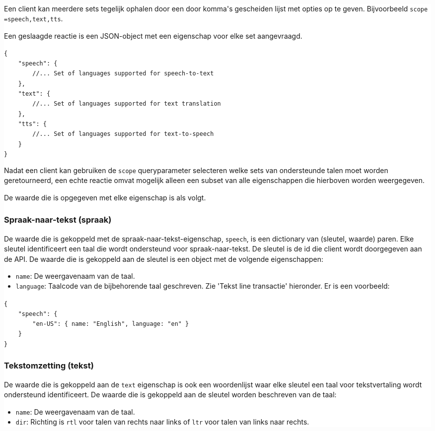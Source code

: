 Een client kan meerdere sets tegelijk ophalen door een door komma's gescheiden lijst met opties op te geven. Bijvoorbeeld `scope=speech,text,tts`.

Een geslaagde reactie is een JSON-object met een eigenschap voor elke set aangevraagd.

```
{
    "speech": {
        //... Set of languages supported for speech-to-text
    },
    "text": {
        //... Set of languages supported for text translation
    },
    "tts": {
        //... Set of languages supported for text-to-speech
    }
}
```

Nadat een client kan gebruiken de `scope` queryparameter selecteren welke sets van ondersteunde talen moet worden geretourneerd, een echte reactie omvat mogelijk alleen een subset van alle eigenschappen die hierboven worden weergegeven.

De waarde die is opgegeven met elke eigenschap is als volgt.

### <a name="speech-to-text-speech"></a>Spraak-naar-tekst (spraak)

De waarde die is gekoppeld met de spraak-naar-tekst-eigenschap, `speech`, is een dictionary van (sleutel, waarde) paren. Elke sleutel identificeert een taal die wordt ondersteund voor spraak-naar-tekst. De sleutel is de id die client wordt doorgegeven aan de API. De waarde die is gekoppeld aan de sleutel is een object met de volgende eigenschappen:

* `name`: De weergavenaam van de taal.
* `language`: Taalcode van de bijbehorende taal geschreven. Zie 'Tekst line transactie' hieronder.
Er is een voorbeeld:

```
{
    "speech": {
        "en-US": { name: "English", language: "en" }
    }
}
```

### <a name="text-translation-text"></a>Tekstomzetting (tekst)

De waarde die is gekoppeld aan de `text` eigenschap is ook een woordenlijst waar elke sleutel een taal voor tekstvertaling wordt ondersteund identificeert. De waarde die is gekoppeld aan de sleutel worden beschreven van de taal:

* `name`: De weergavenaam van de taal.
* `dir`: Richting is `rtl` voor talen van rechts naar links of `ltr` voor talen van links naar rechts.
